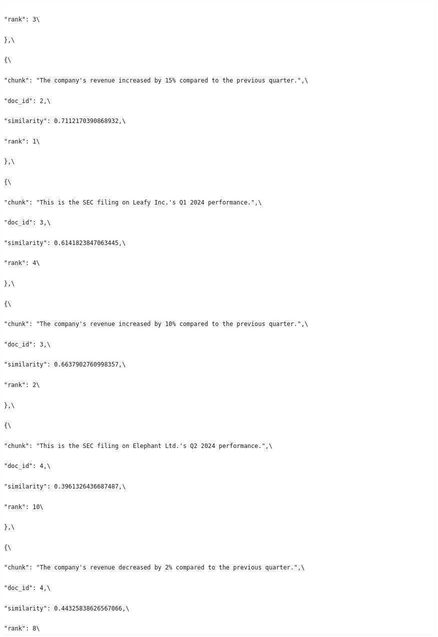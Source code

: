 ```rdmd-code lang-python theme-light

"rank": 3\

},\

{\

"chunk": "The company's revenue increased by 15% compared to the previous quarter.",\

"doc_id": 2,\

"similarity": 0.7112170390868932,\

"rank": 1\

},\

{\

"chunk": "This is the SEC filing on Leafy Inc.'s Q1 2024 performance.",\

"doc_id": 3,\

"similarity": 0.6141823847063445,\

"rank": 4\

},\

{\

"chunk": "The company's revenue increased by 10% compared to the previous quarter.",\

"doc_id": 3,\

"similarity": 0.6637902760998357,\

"rank": 2\

},\

{\

"chunk": "This is the SEC filing on Elephant Ltd.'s Q2 2024 performance.",\

"doc_id": 4,\

"similarity": 0.3961326436687487,\

"rank": 10\

},\

{\

"chunk": "The company's revenue decreased by 2% compared to the previous quarter.",\

"doc_id": 4,\

"similarity": 0.44325838626567066,\

"rank": 8\

```